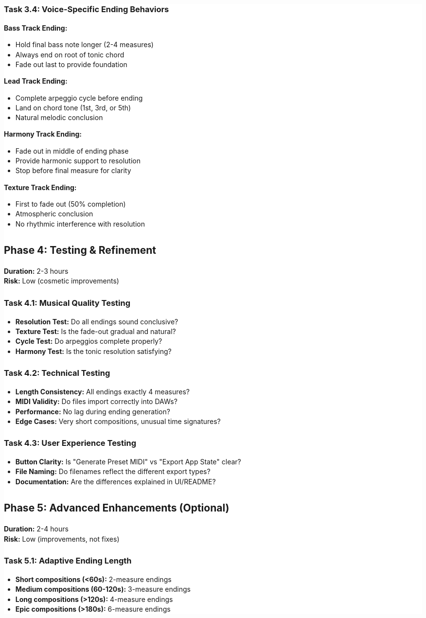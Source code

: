 ### Task 3.4: Voice-Specific Ending Behaviors

**Bass Track Ending:**
- Hold final bass note longer (2-4 measures)
- Always end on root of tonic chord  
- Fade out last to provide foundation

**Lead Track Ending:**
- Complete arpeggio cycle before ending
- Land on chord tone (1st, 3rd, or 5th)
- Natural melodic conclusion

**Harmony Track Ending:**
- Fade out in middle of ending phase
- Provide harmonic support to resolution
- Stop before final measure for clarity

**Texture Track Ending:**
- First to fade out (50% completion)
- Atmospheric conclusion  
- No rhythmic interference with resolution

## Phase 4: Testing & Refinement

**Duration:** 2-3 hours  
**Risk:** Low (cosmetic improvements)

### Task 4.1: Musical Quality Testing
- **Resolution Test:** Do all endings sound conclusive?
- **Texture Test:** Is the fade-out gradual and natural?
- **Cycle Test:** Do arpeggios complete properly?
- **Harmony Test:** Is the tonic resolution satisfying?

### Task 4.2: Technical Testing  
- **Length Consistency:** All endings exactly 4 measures?
- **MIDI Validity:** Do files import correctly into DAWs?
- **Performance:** No lag during ending generation?
- **Edge Cases:** Very short compositions, unusual time signatures?

### Task 4.3: User Experience Testing
- **Button Clarity:** Is "Generate Preset MIDI" vs "Export App State" clear?
- **File Naming:** Do filenames reflect the different export types?
- **Documentation:** Are the differences explained in UI/README?

## Phase 5: Advanced Enhancements (Optional)

**Duration:** 2-4 hours  
**Risk:** Low (improvements, not fixes)

### Task 5.1: Adaptive Ending Length
- **Short compositions (<60s):** 2-measure endings
- **Medium compositions (60-120s):** 3-measure endings  
- **Long compositions (>120s):** 4-measure endings
- **Epic compositions (>180s):** 6-measure endings

